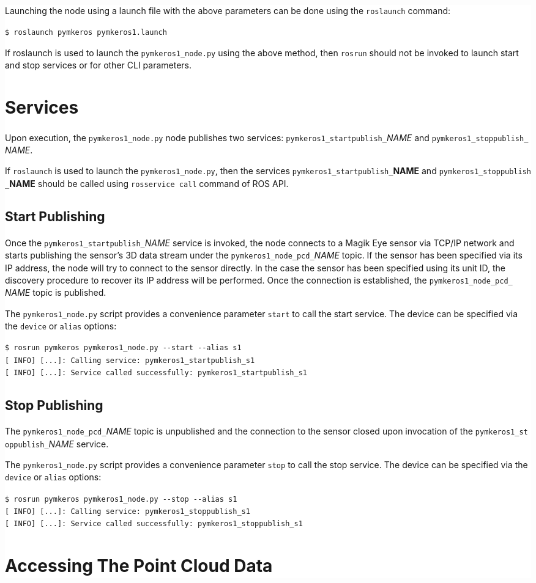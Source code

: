 Launching the node using a launch file with the above parameters can be
done using the `roslaunch` command:

    $ roslaunch pymkeros pymkeros1.launch

If roslaunch is used to launch the `pymkeros1_node.py` using the above
method, then `rosrun` should not be invoked to launch start and stop
services or for other CLI parameters.

Services
========

Upon execution, the `pymkeros1_node.py` node publishes two services:
`pymkeros1_startpublish_`*NAME* and `pymkeros1_stoppublish_`*NAME*.

If `roslaunch` is used to launch the `pymkeros1_node.py`, then the
services `pymkeros1_startpublish_`**NAME** and
`pymkeros1_stoppublish_`**NAME** should be called using
`rosservice call` command of ROS API.

Start Publishing
----------------

Once the `pymkeros1_startpublish_`*NAME* service is invoked, the node
connects to a Magik Eye sensor via TCP/IP network and starts publishing
the sensor’s 3D data stream under the `pymkeros1_node_pcd_`*NAME* topic.
If the sensor has been specified via its IP address, the node will try
to connect to the sensor directly. In the case the sensor has been
specified using its unit ID, the discovery procedure to recover its IP
address will be performed. Once the connection is established, the
`pymkeros1_node_pcd_`*NAME* topic is published.

The `pymkeros1_node.py` script provides a convenience parameter `start`
to call the start service. The device can be specified via the `device`
or `alias` options:

    $ rosrun pymkeros pymkeros1_node.py --start --alias s1
    [ INFO] [...]: Calling service: pymkeros1_startpublish_s1
    [ INFO] [...]: Service called successfully: pymkeros1_startpublish_s1

Stop Publishing
---------------

The `pymkeros1_node_pcd_`*NAME* topic is unpublished and the connection
to the sensor closed upon invocation of the
`pymkeros1_stoppublish_`*NAME* service.

The `pymkeros1_node.py` script provides a convenience parameter `stop`
to call the stop service. The device can be specified via the `device`
or `alias` options:

    $ rosrun pymkeros pymkeros1_node.py --stop --alias s1
    [ INFO] [...]: Calling service: pymkeros1_stoppublish_s1
    [ INFO] [...]: Service called successfully: pymkeros1_stoppublish_s1

Accessing The Point Cloud Data
==============================
